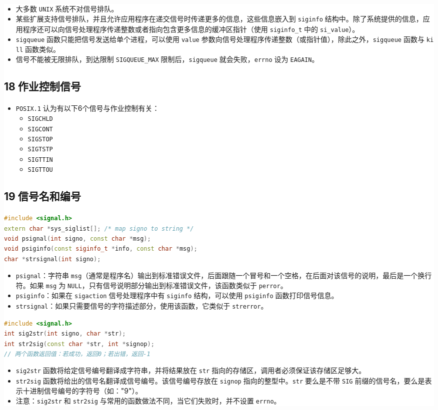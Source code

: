 - 大多数 `UNIX` 系统不对信号排队。
- 某些扩展支持信号排队，并且允许应用程序在递交信号时传递更多的信息，这些信息嵌入到 `siginfo` 结构中。除了系统提供的信息，应用程序还可以向信号处理程序传递整数或者指向包含更多信息的缓冲区指针（使用 `siginfo_t` 中的 `si_value`）。
- `sigqueue` 函数只能把信号发送给单个进程，可以使用 `value` 参数向信号处理程序传递整数（或指针值），除此之外，`sigqueue` 函数与 `kill` 函数类似。
- 信号不能被无限排队，到达限制 `SIGQUEUE_MAX` 限制后，`sigqueue` 就会失败，`errno` 设为 `EAGAIN`。

## 18 作业控制信号

- `POSIX.1` 认为有以下6个信号与作业控制有关：
  - `SIGCHLD`
  - `SIGCONT`
  - `SIGSTOP`
  - `SIGTSTP`
  - `SIGTTIN`
  - `SIGTTOU`

## 19 信号名和编号

```cpp
#include <signal.h>
extern char *sys_siglist[];	/* map signo to string */
void psignal(int signo, const char *msg);
void psiginfo(const siginfo_t *info, const char *msg);
char *strsignal(int signo);
```

- `psignal`：字符串 `msg`（通常是程序名）输出到标准错误文件，后面跟随一个冒号和一个空格，在后面对该信号的说明，最后是一个换行符。如果 `msg` 为 `NULL`，只有信号说明部分输出到标准错误文件，该函数类似于 `perror`。
- `psiginfo`：如果在 `sigaction` 信号处理程序中有 `siginfo` 结构，可以使用 `psiginfo` 函数打印信号信息。
- `strsignal`：如果只需要信号的字符描述部分，使用该函数，它类似于 `strerror`。

```cpp
#include <signal.h>
int sig2str(int signo, char *str);
int str2sig(const char *str, int *signop);
// 两个函数返回值：若成功，返回0；若出错，返回-1
```

- `sig2str` 函数将给定信号编号翻译成字符串，并将结果放在 `str` 指向的存储区，调用者必须保证该存储区足够大。
- `str2sig` 函数将给出的信号名翻译成信号编号。该信号编号存放在 `signop` 指向的整型中。`str` 要么是不带 `SIG` 前缀的信号名，要么是表示十进制信号编号的字符号（如："9"）。
- 注意：`sig2str` 和 `str2sig` 与常用的函数做法不同，当它们失败时，并不设置 `errno`。